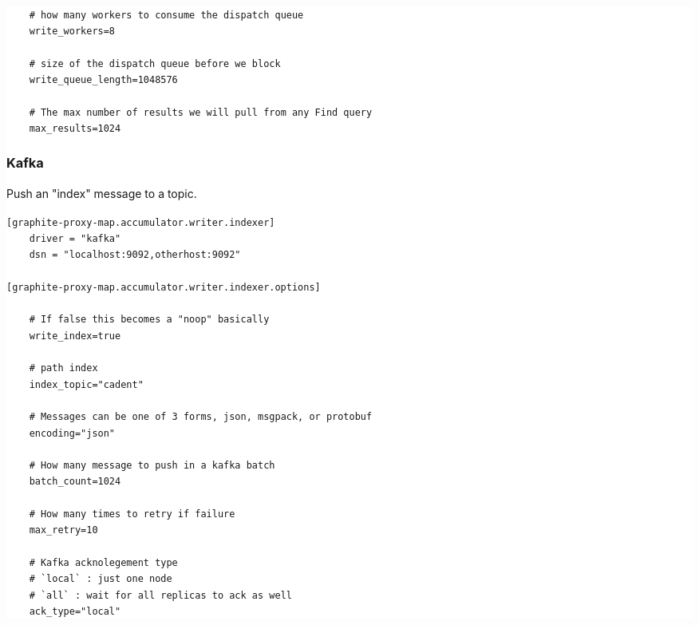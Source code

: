         # how many workers to consume the dispatch queue
        write_workers=8
        
        # size of the dispatch queue before we block
        write_queue_length=1048576
        
        # The max number of results we will pull from any Find query
        max_results=1024
        
### Kafka

Push an "index" message to a topic.
    

    [graphite-proxy-map.accumulator.writer.indexer]
        driver = "kafka"
        dsn = "localhost:9092,otherhost:9092"
         
    [graphite-proxy-map.accumulator.writer.indexer.options]
       
        # If false this becomes a "noop" basically
        write_index=true
       
        # path index
        index_topic="cadent"
        
        # Messages can be one of 3 forms, json, msgpack, or protobuf
        encoding="json"
        
        # How many message to push in a kafka batch 
        batch_count=1024
        
        # How many times to retry if failure
        max_retry=10
        
        # Kafka acknolegement type
        # `local` : just one node
        # `all` : wait for all replicas to ack as well
        ack_type="local"
        